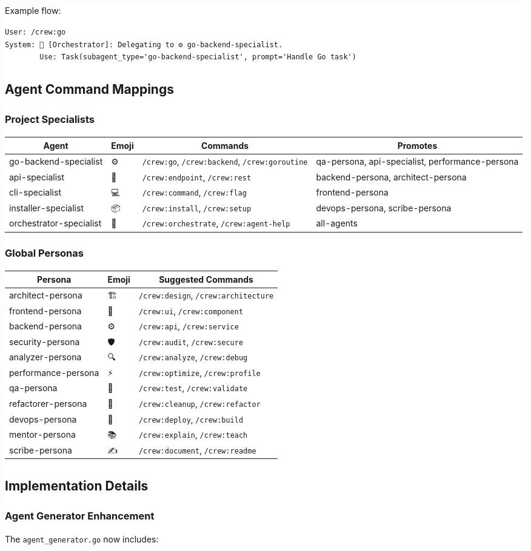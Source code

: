 Example flow:
```
User: /crew:go
System: 🎯 [Orchestrator]: Delegating to ⚙️ go-backend-specialist. 
        Use: Task(subagent_type='go-backend-specialist', prompt='Handle Go task')
```

## Agent Command Mappings

### Project Specialists
| Agent | Emoji | Commands | Promotes |
|-------|-------|----------|----------|
| go-backend-specialist | ⚙️ | `/crew:go`, `/crew:backend`, `/crew:goroutine` | qa-persona, api-specialist, performance-persona |
| api-specialist | 🔌 | `/crew:endpoint`, `/crew:rest` | backend-persona, architect-persona |
| cli-specialist | 💻 | `/crew:command`, `/crew:flag` | frontend-persona |
| installer-specialist | 📦 | `/crew:install`, `/crew:setup` | devops-persona, scribe-persona |
| orchestrator-specialist | 🎯 | `/crew:orchestrate`, `/crew:agent-help` | all-agents |

### Global Personas
| Persona | Emoji | Suggested Commands |
|---------|-------|-------------------|
| architect-persona | 🏗️ | `/crew:design`, `/crew:architecture` |
| frontend-persona | 🎨 | `/crew:ui`, `/crew:component` |
| backend-persona | ⚙️ | `/crew:api`, `/crew:service` |
| security-persona | 🛡️ | `/crew:audit`, `/crew:secure` |
| analyzer-persona | 🔍 | `/crew:analyze`, `/crew:debug` |
| performance-persona | ⚡ | `/crew:optimize`, `/crew:profile` |
| qa-persona | 🎯 | `/crew:test`, `/crew:validate` |
| refactorer-persona | 🔧 | `/crew:cleanup`, `/crew:refactor` |
| devops-persona | 🚀 | `/crew:deploy`, `/crew:build` |
| mentor-persona | 📚 | `/crew:explain`, `/crew:teach` |
| scribe-persona | ✍️ | `/crew:document`, `/crew:readme` |

## Implementation Details

### Agent Generator Enhancement

The `agent_generator.go` now includes:
